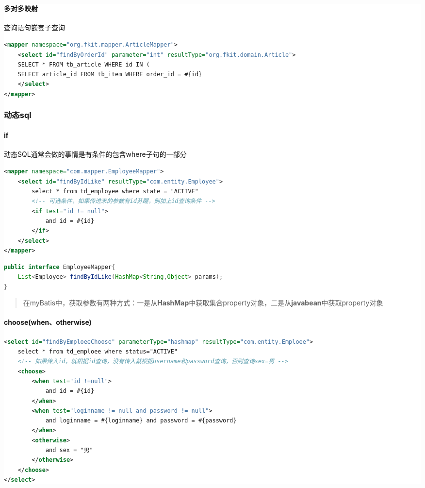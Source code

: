 #### 多对多映射

查询语句嵌套子查询

```xml
<mapper namespace="org.fkit.mapper.ArticleMapper"> 
    <select id="findByOrderId" parameter="int" resultType="org.fkit.domain.Article"> 
    SELECT * FROM tb_article WHERE id IN ( 
    SELECT article_id FROM tb_item WHERE order_id = #{id}
    </select> 
</mapper>
```

### 动态sql

#### if

动态SQL通常会做的事情是有条件的包含where子句的一部分

```xml
<mapper namespace="com.mapper.EmployeeMapper">
    <select id="findByIdLike" resultType="com.entity.Employee">
        select * from td_employee where state = "ACTIVE"
        <!-- 可选条件，如果传进来的参数有id苏醒，则加上id查询条件 -->
        <if test="id != null">
            and id = #{id}
        </if>
    </select>
</mapper>
```

```java
public interface EmployeeMapper{
    List<Employee> findByIdLike(HashMap<String,Object> params);
}
```

> 在myBatis中，获取参数有两种方式：一是从**HashMap**中获取集合property对象，二是从**javabean**中获取property对象

#### choose(when、otherwise)

```xml
<select id="findByEmploeeChoose" parameterType="hashmap" resultType="com.entity.Emploee">
    select * from td_emploee where status="ACTIVE"
    <!-- 如果传入id，就根据id查询，没有传入就根据username和password查询，否则查询sex=男 -->
    <choose>
        <when test="id !=null">
        	and id = #{id}
        </when>
        <when test="loginname != null and password != null">
        	and loginname = #{loginname} and password = #{password}
        </when>
        <otherwise>
            and sex = "男"
        </otherwise>
    </choose>
</select>
```
